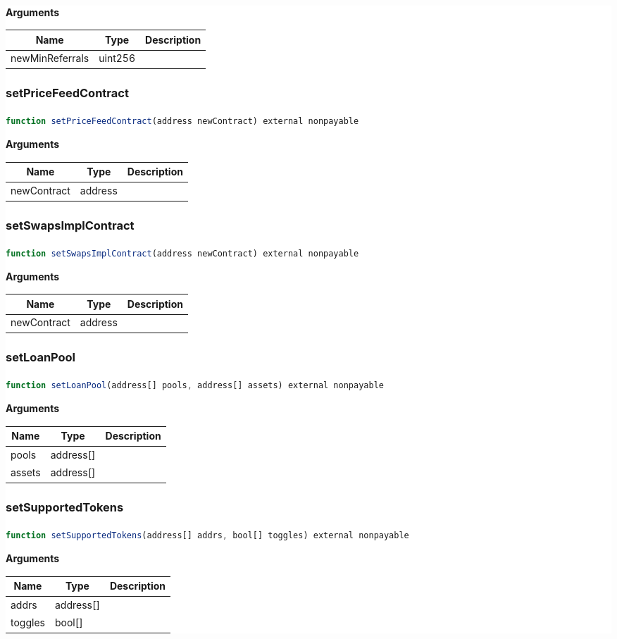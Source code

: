**Arguments**

| Name        | Type           | Description  |
| ------------- |------------- | -----|
| newMinReferrals | uint256 |  | 

### setPriceFeedContract

```js
function setPriceFeedContract(address newContract) external nonpayable
```

**Arguments**

| Name        | Type           | Description  |
| ------------- |------------- | -----|
| newContract | address |  | 

### setSwapsImplContract

```js
function setSwapsImplContract(address newContract) external nonpayable
```

**Arguments**

| Name        | Type           | Description  |
| ------------- |------------- | -----|
| newContract | address |  | 

### setLoanPool

```js
function setLoanPool(address[] pools, address[] assets) external nonpayable
```

**Arguments**

| Name        | Type           | Description  |
| ------------- |------------- | -----|
| pools | address[] |  | 
| assets | address[] |  | 

### setSupportedTokens

```js
function setSupportedTokens(address[] addrs, bool[] toggles) external nonpayable
```

**Arguments**

| Name        | Type           | Description  |
| ------------- |------------- | -----|
| addrs | address[] |  | 
| toggles | bool[] |  | 
